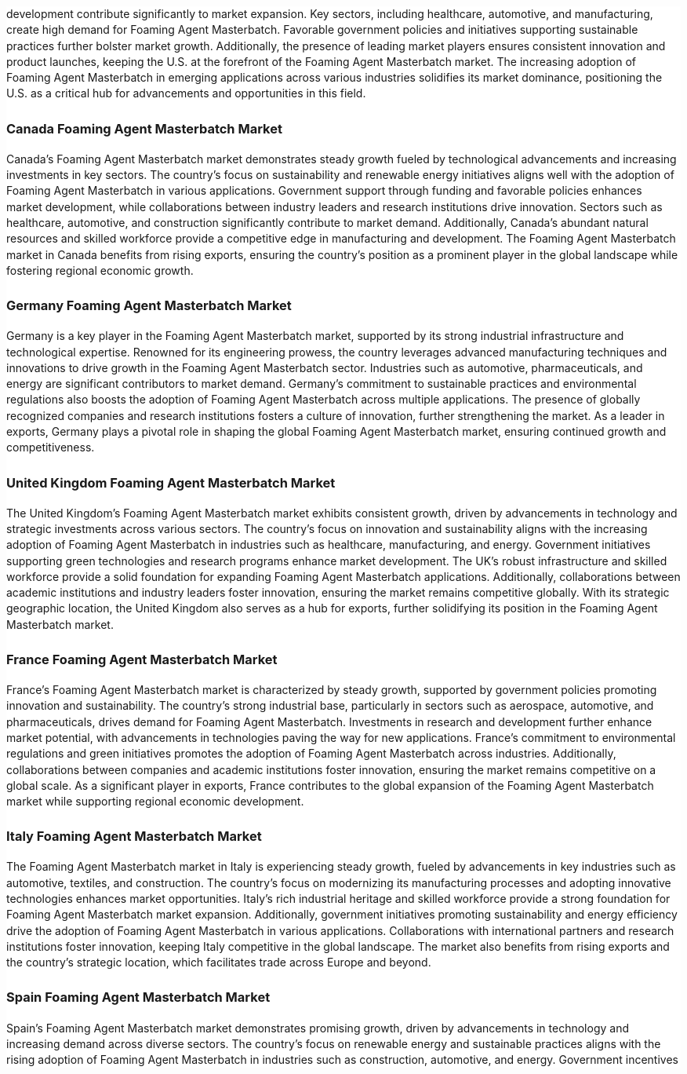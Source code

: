 development contribute significantly to market expansion. Key sectors, including healthcare, automotive, and manufacturing, create high demand for Foaming Agent Masterbatch. Favorable government policies and initiatives supporting sustainable practices further bolster market growth. Additionally, the presence of leading market players ensures consistent innovation and product launches, keeping the U.S. at the forefront of the Foaming Agent Masterbatch market. The increasing adoption of Foaming Agent Masterbatch in emerging applications across various industries solidifies its market dominance, positioning the U.S. as a critical hub for advancements and opportunities in this field.</p><h3>Canada Foaming Agent Masterbatch Market</h3><p>Canada&rsquo;s Foaming Agent Masterbatch market demonstrates steady growth fueled by technological advancements and increasing investments in key sectors. The country&rsquo;s focus on sustainability and renewable energy initiatives aligns well with the adoption of Foaming Agent Masterbatch in various applications. Government support through funding and favorable policies enhances market development, while collaborations between industry leaders and research institutions drive innovation. Sectors such as healthcare, automotive, and construction significantly contribute to market demand. Additionally, Canada&rsquo;s abundant natural resources and skilled workforce provide a competitive edge in manufacturing and development. The Foaming Agent Masterbatch market in Canada benefits from rising exports, ensuring the country&rsquo;s position as a prominent player in the global landscape while fostering regional economic growth.</p><h3>Germany Foaming Agent Masterbatch Market</h3><p>Germany is a key player in the Foaming Agent Masterbatch market, supported by its strong industrial infrastructure and technological expertise. Renowned for its engineering prowess, the country leverages advanced manufacturing techniques and innovations to drive growth in the Foaming Agent Masterbatch sector. Industries such as automotive, pharmaceuticals, and energy are significant contributors to market demand. Germany&rsquo;s commitment to sustainable practices and environmental regulations also boosts the adoption of Foaming Agent Masterbatch across multiple applications. The presence of globally recognized companies and research institutions fosters a culture of innovation, further strengthening the market. As a leader in exports, Germany plays a pivotal role in shaping the global Foaming Agent Masterbatch market, ensuring continued growth and competitiveness.</p><h3>United Kingdom Foaming Agent Masterbatch Market</h3><p>The United Kingdom&rsquo;s Foaming Agent Masterbatch market exhibits consistent growth, driven by advancements in technology and strategic investments across various sectors. The country&rsquo;s focus on innovation and sustainability aligns with the increasing adoption of Foaming Agent Masterbatch in industries such as healthcare, manufacturing, and energy. Government initiatives supporting green technologies and research programs enhance market development. The UK&rsquo;s robust infrastructure and skilled workforce provide a solid foundation for expanding Foaming Agent Masterbatch applications. Additionally, collaborations between academic institutions and industry leaders foster innovation, ensuring the market remains competitive globally. With its strategic geographic location, the United Kingdom also serves as a hub for exports, further solidifying its position in the Foaming Agent Masterbatch market.</p><h3>France Foaming Agent Masterbatch Market</h3><p>France&rsquo;s Foaming Agent Masterbatch market is characterized by steady growth, supported by government policies promoting innovation and sustainability. The country&rsquo;s strong industrial base, particularly in sectors such as aerospace, automotive, and pharmaceuticals, drives demand for Foaming Agent Masterbatch. Investments in research and development further enhance market potential, with advancements in technologies paving the way for new applications. France&rsquo;s commitment to environmental regulations and green initiatives promotes the adoption of Foaming Agent Masterbatch across industries. Additionally, collaborations between companies and academic institutions foster innovation, ensuring the market remains competitive on a global scale. As a significant player in exports, France contributes to the global expansion of the Foaming Agent Masterbatch market while supporting regional economic development.</p><h3>Italy Foaming Agent Masterbatch Market</h3><p>The Foaming Agent Masterbatch market in Italy is experiencing steady growth, fueled by advancements in key industries such as automotive, textiles, and construction. The country&rsquo;s focus on modernizing its manufacturing processes and adopting innovative technologies enhances market opportunities. Italy&rsquo;s rich industrial heritage and skilled workforce provide a strong foundation for Foaming Agent Masterbatch market expansion. Additionally, government initiatives promoting sustainability and energy efficiency drive the adoption of Foaming Agent Masterbatch in various applications. Collaborations with international partners and research institutions foster innovation, keeping Italy competitive in the global landscape. The market also benefits from rising exports and the country&rsquo;s strategic location, which facilitates trade across Europe and beyond.</p><h3>Spain Foaming Agent Masterbatch Market</h3><p>Spain&rsquo;s Foaming Agent Masterbatch market demonstrates promising growth, driven by advancements in technology and increasing demand across diverse sectors. The country&rsquo;s focus on renewable energy and sustainable practices aligns with the rising adoption of Foaming Agent Masterbatch in industries such as construction, automotive, and energy. Government incentives